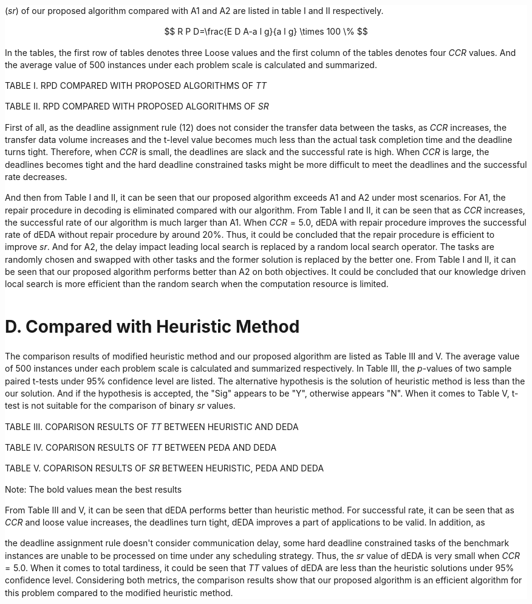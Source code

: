 $(s r)$ of our proposed algorithm compared with A1 and A2 are listed in table I and II respectively.

$$
R P D=\frac{E D A-a l g}{a l g} \times 100 \%
$$

In the tables, the first row of tables denotes three Loose values and the first column of the tables denotes four $C C R$ values. And the average value of 500 instances under each problem scale is calculated and summarized.

TABLE I. RPD COMPARED WITH PROPOSED ALGORITHMS OF $T T$

TABLE II. RPD COMPARED WITH PROPOSED ALGORITHMS OF $S R$

First of all, as the deadline assignment rule (12) does not consider the transfer data between the tasks, as $C C R$ increases, the transfer data volume increases and the t-level value becomes much less than the actual task completion time and the deadline turns tight. Therefore, when $C C R$ is small, the deadlines are slack and the successful rate is high. When $C C R$ is large, the deadlines becomes tight and the hard deadline constrained tasks
might be more difficult to meet the deadlines and the successful rate decreases.

And then from Table I and II, it can be seen that our proposed algorithm exceeds A1 and A2 under most scenarios. For A1, the repair procedure in decoding is eliminated compared with our algorithm. From Table I and II, it can be seen that as $C C R$ increases, the successful rate of our algorithm is much larger than A1. When $C C R=5.0$, dEDA with repair procedure improves the successful rate of dEDA without repair procedure by around $20 \%$. Thus, it could be concluded that the repair procedure is efficient to improve $s r$. And for A2, the delay impact leading local search is replaced by a random local search operator. The tasks are randomly chosen and swapped with other tasks and the former solution is replaced by the better one. From Table I and II, it can be seen that our proposed algorithm performs better than A2 on both objectives. It could be concluded that our knowledge driven local search is more efficient than the random search when the computation resource is limited.

# D. Compared with Heuristic Method 

The comparison results of modified heuristic method and our proposed algorithm are listed as Table III and V. The average value of 500 instances under each problem scale is calculated and summarized respectively. In Table III, the $p$-values of two sample paired t-tests under $95 \%$ confidence level are listed. The alternative hypothesis is the solution of heuristic method is less than the our solution. And if the hypothesis is accepted, the "Sig" appears to be "Y", otherwise appears "N". When it comes to Table V, t-test is not suitable for the comparison of binary $s r$ values.

TABLE III. COPARISON RESULTS OF $T T$ BETWEEN HEURISTIC AND DEDA

TABLE IV. COPARISON RESULTS OF $T T$ BETWEEN PEDA AND DEDA

TABLE V. COPARISON RESULTS OF $S R$ BETWEEN HEURISTIC, PEDA AND DEDA

Note: The bold values mean the best results

From Table III and V, it can be seen that dEDA performs better than heuristic method. For successful rate, it can be seen
that as $C C R$ and loose value increases, the deadlines turn tight, dEDA improves a part of applications to be valid. In addition, as

the deadline assignment rule doesn't consider communication delay, some hard deadline constrained tasks of the benchmark instances are unable to be processed on time under any scheduling strategy. Thus, the $s r$ value of dEDA is very small
when $C C R=5.0$. When it comes to total tardiness, it could be seen that $T T$ values of dEDA are less than the heuristic solutions under $95 \%$ confidence level. Considering both metrics, the comparison results show that our proposed algorithm is an efficient algorithm for this problem compared to the modified heuristic method.
